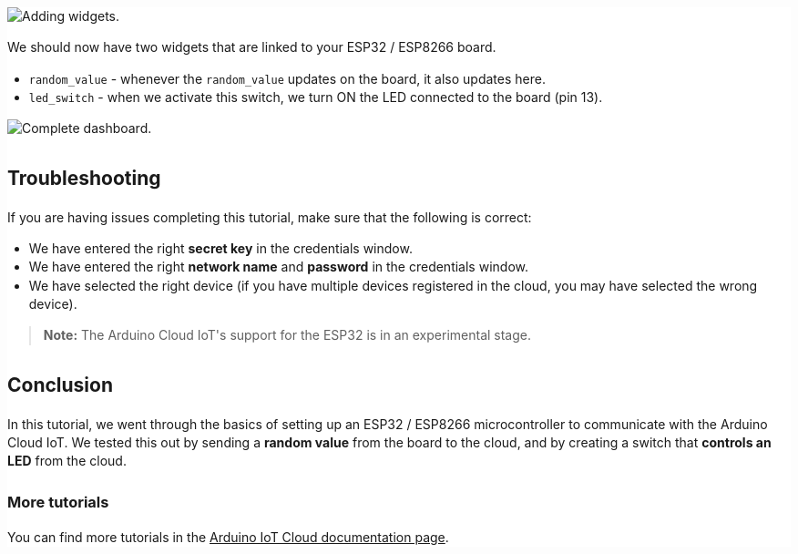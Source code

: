![Adding widgets.](assets/cloud-esp32-img-20.png)

We should now have two widgets that are linked to your ESP32 / ESP8266 board. 

- `random_value` - whenever the `random_value` updates on the board, it also updates here.
- `led_switch` - when we activate this switch, we turn ON the LED connected to the board (pin 13).

![Complete dashboard.](assets/cloud-esp32-img-21.png)


## Troubleshooting

If you are having issues completing this tutorial, make sure that the following is correct:

- We have entered the right **secret key** in the credentials window.
- We have entered the right **network name** and **password** in the credentials window.
- We have selected the right device (if you have multiple devices registered in the cloud, you may have selected the wrong device).

>**Note:** The Arduino Cloud IoT's support for the ESP32 is in an experimental stage. 


## Conclusion

In this tutorial, we went through the basics of setting up an ESP32 / ESP8266 microcontroller to communicate with the Arduino Cloud IoT. We tested this out by sending a **random value** from the board to the cloud, and by creating a switch that **controls an LED** from the cloud.

### More tutorials

You can find more tutorials in the [Arduino IoT Cloud documentation page](/arduino-cloud/).